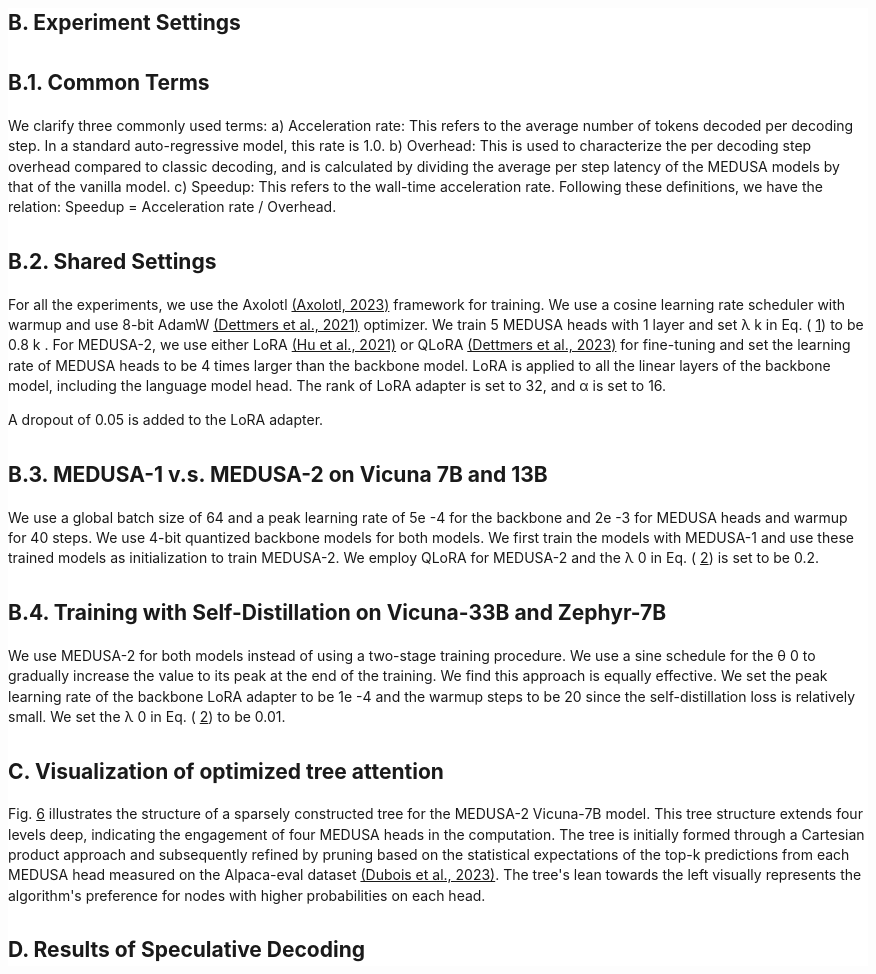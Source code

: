 ## B. Experiment Settings

## B.1. Common Terms

We clarify three commonly used terms: a) Acceleration rate: This refers to the average number of tokens decoded per decoding step. In a standard auto-regressive model, this rate is 1.0. b) Overhead: This is used to characterize the per decoding step overhead compared to classic decoding, and is calculated by dividing the average per step latency of the MEDUSA models by that of the vanilla model. c) Speedup: This refers to the wall-time acceleration rate. Following these definitions, we have the relation: Speedup = Acceleration rate / Overhead.

## B.2. Shared Settings

For all the experiments, we use the Axolotl [(Axolotl, 2023)](#b1) framework for training. We use a cosine learning rate scheduler with warmup and use 8-bit AdamW [(Dettmers et al., 2021)](#b8) optimizer. We train 5 MEDUSA heads with 1 layer and set λ k in Eq. ( [1](#formula_4)) to be 0.8 k . For MEDUSA-2, we use either LoRA [(Hu et al., 2021)](#b19) or QLoRA [(Dettmers et al., 2023)](#b10) for fine-tuning and set the learning rate of MEDUSA heads to be 4 times larger than the backbone model. LoRA is applied to all the linear layers of the backbone model, including the language model head. The rank of LoRA adapter is set to 32, and α is set to 16.

A dropout of 0.05 is added to the LoRA adapter.

## B.3. MEDUSA-1 v.s. MEDUSA-2 on Vicuna 7B and 13B

We use a global batch size of 64 and a peak learning rate of 5e -4 for the backbone and 2e -3 for MEDUSA heads and warmup for 40 steps. We use 4-bit quantized backbone models for both models. We first train the models with MEDUSA-1 and use these trained models as initialization to train MEDUSA-2. We employ QLoRA for MEDUSA-2 and the λ 0 in Eq. ( [2](#)) is set to be 0.2.

## B.4. Training with Self-Distillation on Vicuna-33B and Zephyr-7B

We use MEDUSA-2 for both models instead of using a two-stage training procedure. We use a sine schedule for the θ 0 to gradually increase the value to its peak at the end of the training. We find this approach is equally effective. We set the peak learning rate of the backbone LoRA adapter to be 1e -4 and the warmup steps to be 20 since the self-distillation loss is relatively small. We set the λ 0 in Eq. ( [2](#)) to be 0.01.

## C. Visualization of optimized tree attention

Fig. [6](#fig_5) illustrates the structure of a sparsely constructed tree for the MEDUSA-2 Vicuna-7B model. This tree structure extends four levels deep, indicating the engagement of four MEDUSA heads in the computation. The tree is initially formed through a Cartesian product approach and subsequently refined by pruning based on the statistical expectations of the top-k predictions from each MEDUSA head measured on the Alpaca-eval dataset [(Dubois et al., 2023)](#b12). The tree's lean towards the left visually represents the algorithm's preference for nodes with higher probabilities on each head.

## D. Results of Speculative Decoding
